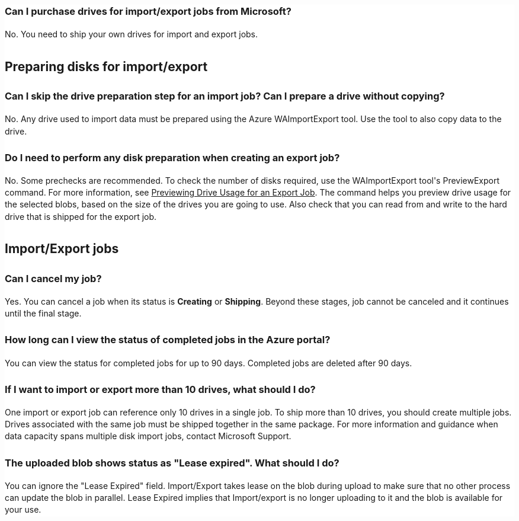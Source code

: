 ### Can I purchase drives for import/export jobs from Microsoft?

No. You need to ship your own drives for import and export jobs.

## Preparing disks for import/export

### Can I skip the drive preparation step for an import job? Can I prepare a drive without copying?

No. Any drive used to import data must be prepared using the Azure WAImportExport tool. Use the tool to also copy data to the drive.

### Do I need to perform any disk preparation when creating an export job?

No. Some prechecks are recommended. To check the number of disks required, use the WAImportExport tool's PreviewExport command. For more information, see [Previewing Drive Usage for an Export Job](/previous-versions/azure/storage/common/storage-import-export-tool-previewing-drive-usage-export-v1). The command helps you preview drive usage for the selected blobs, based on the size of the drives you are going to use. Also check that you can read from and write to the hard drive that is shipped for the export job.

## Import/Export jobs

### Can I cancel my job?

Yes. You can cancel a job when its status is **Creating** or **Shipping**. Beyond these stages, job cannot be canceled and it continues until the final stage.

### How long can I view the status of completed jobs in the Azure portal?

You can view the status for completed jobs for up to 90 days. Completed jobs are deleted after 90 days.

### If I want to import or export more than 10 drives, what should I do?

One import or export job can reference only 10 drives in a single job. To ship more than 10 drives, you should create multiple jobs. Drives associated with the same job must be shipped together in the same package.
For more information and guidance when data capacity spans multiple disk import jobs, contact Microsoft Support.

### The uploaded blob shows status as "Lease expired". What should I do?

You can ignore the "Lease Expired" field. Import/Export takes lease on the blob during upload to make sure that no other process can update the blob in parallel. Lease Expired implies that Import/export is no longer uploading to it and the blob is available for your use.
